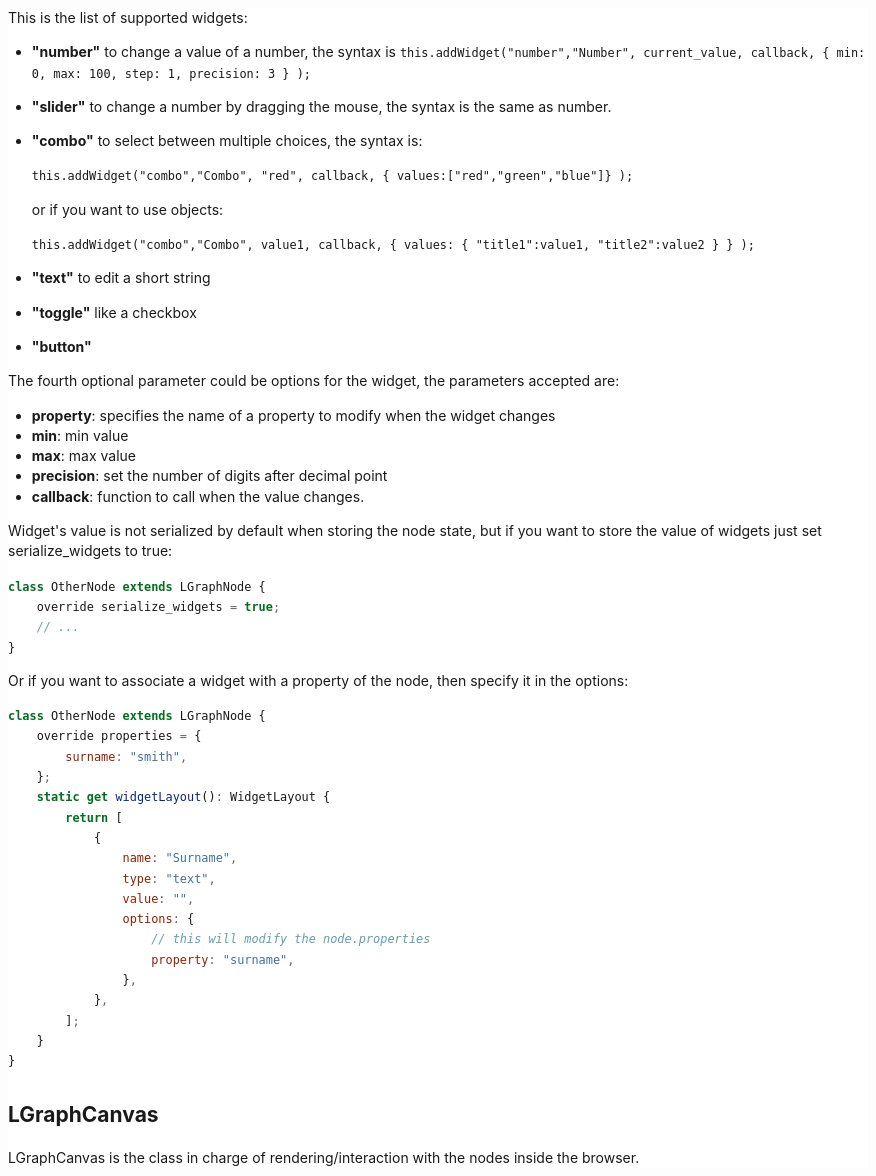 This is the list of supported widgets:
* **"number"** to change a value of a number, the syntax is ```this.addWidget("number","Number", current_value, callback, { min: 0, max: 100, step: 1, precision: 3 } );```
* **"slider"** to change a number by dragging the mouse, the syntax is the same as number.
* **"combo"** to select between multiple choices, the syntax is:

  ```this.addWidget("combo","Combo", "red", callback, { values:["red","green","blue"]} );```

  or if you want to use objects:

  ```this.addWidget("combo","Combo", value1, callback, { values: { "title1":value1, "title2":value2 } } );```

* **"text"** to edit a short string
* **"toggle"** like a checkbox
* **"button"**

The fourth optional parameter could be options for the widget, the parameters accepted are:
* **property**: specifies the name of a property to modify when the widget changes
* **min**: min value
* **max**: max value
* **precision**: set the number of digits after decimal point
* **callback**: function to call when the value changes.

Widget's value is not serialized by default when storing the node state, but if you want to store the value of widgets just set serialize_widgets to true:

```js
class OtherNode extends LGraphNode {
    override serialize_widgets = true;
    // ...
}
```

Or if you want to associate a widget with a property of the node, then specify it in the options:

```js
class OtherNode extends LGraphNode {
    override properties = {
        surname: "smith",
    };
    static get widgetLayout(): WidgetLayout {
        return [
            {
                name: "Surname",
                type: "text",
                value: "",
                options: {
                    // this will modify the node.properties
                    property: "surname",
                },
            },
        ];
    }
}
```
## LGraphCanvas
LGraphCanvas is the class in charge of rendering/interaction with the nodes inside the browser.
